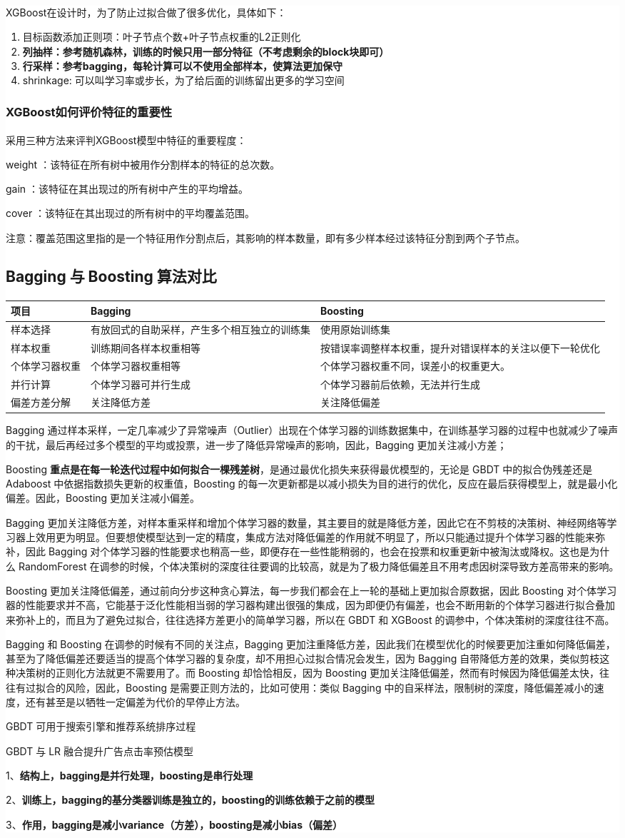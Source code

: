 XGBoost在设计时，为了防止过拟合做了很多优化，具体如下：

1. 目标函数添加正则项：叶子节点个数+叶子节点权重的L2正则化
2. **列抽样：参考随机森林，训练的时候只用一部分特征（不考虑剩余的block块即可）**
3. **行采样：参考bagging，每轮计算可以不使用全部样本，使算法更加保守**
4. shrinkage: 可以叫学习率或步长，为了给后面的训练留出更多的学习空间

### XGBoost如何评价特征的重要性
采用三种方法来评判XGBoost模型中特征的重要程度：

weight ：该特征在所有树中被用作分割样本的特征的总次数。

gain ：该特征在其出现过的所有树中产生的平均增益。

cover ：该特征在其出现过的所有树中的平均覆盖范围。

注意：覆盖范围这里指的是一个特征用作分割点后，其影响的样本数量，即有多少样本经过该特征分割到两个子节点。

## Bagging 与 Boosting 算法对比

|项目|	Bagging|	Boosting|
|:--|:--|:--|
|样本选择|	有放回式的自助采样，产生多个相互独立的训练集|	使用原始训练集|
|样本权重|	训练期间各样本权重相等|	按错误率调整样本权重，提升对错误样本的关注以便下一轮优化|
个体学习器权重|	个体学习器权重相等|	个体学习器权重不同，误差小的权重更大。|
并行计算|	个体学习器可并行生成|	个体学习器前后依赖，无法并行生成
偏差方差分解|	关注降低方差|	关注降低偏差

Bagging 通过样本采样，一定几率减少了异常噪声（Outlier）出现在个体学习器的训练数据集中，在训练基学习器的过程中也就减少了噪声的干扰，最后再经过多个模型的平均或投票，进一步了降低异常噪声的影响，因此，Bagging 更加关注减小方差；

Boosting **重点是在每一轮迭代过程中如何拟合一棵残差树**，是通过最优化损失来获得最优模型的，无论是 GBDT 中的拟合伪残差还是 Adaboost 中依据指数损失更新的权重值，Boosting 的每一次更新都是以减小损失为目的进行的优化，反应在最后获得模型上，就是最小化偏差。因此，Boosting 更加关注减小偏差。

Bagging 更加关注降低方差，对样本重采样和增加个体学习器的数量，其主要目的就是降低方差，因此它在不剪枝的决策树、神经网络等学习器上效用更为明显。但要想使模型达到一定的精度，集成方法对降低偏差的作用就不明显了，所以只能通过提升个体学习器的性能来弥补，因此 Bagging 对个体学习器的性能要求也稍高一些，即便存在一些性能稍弱的，也会在投票和权重更新中被淘汰或降权。这也是为什么 RandomForest 在调参的时候，个体决策树的深度往往要调的比较高，就是为了极力降低偏差且不用考虑因树深导致方差高带来的影响。

Boosting 更加关注降低偏差，通过前向分步这种贪心算法，每一步我们都会在上一轮的基础上更加拟合原数据，因此 Boosting 对个体学习器的性能要求并不高，它能基于泛化性能相当弱的学习器构建出很强的集成，因为即便仍有偏差，也会不断用新的个体学习器进行拟合叠加来弥补上的，而且为了避免过拟合，往往选择方差更小的简单学习器，所以在 GBDT 和 XGBoost 的调参中，个体决策树的深度往往不高。

Bagging 和 Boosting 在调参的时候有不同的关注点，Bagging 更加注重降低方差，因此我们在模型优化的时候要更加注重如何降低偏差，甚至为了降低偏差还要适当的提高个体学习器的复杂度，却不用担心过拟合情况会发生，因为 Bagging 自带降低方差的效果，类似剪枝这种决策树的正则化方法就更不需要用了。而 Boosting 却恰恰相反，因为 Boosting 更加关注降低偏差，然而有时候因为降低偏差太快，往往有过拟合的风险，因此，Boosting 是需要正则方法的，比如可使用：类似 Bagging 中的自采样法，限制树的深度，降低偏差减小的速度，还有甚至是以牺牲一定偏差为代价的早停止方法。

GBDT 可用于搜索引擎和推荐系统排序过程

GBDT 与 LR 融合提升广告点击率预估模型

1、**结构上，bagging是并行处理，boosting是串行处理**

2、**训练上，bagging的基分类器训练是独立的，boosting的训练依赖于之前的模型**

3、**作用，bagging是减小variance（方差），boosting是减小bias（偏差）**

